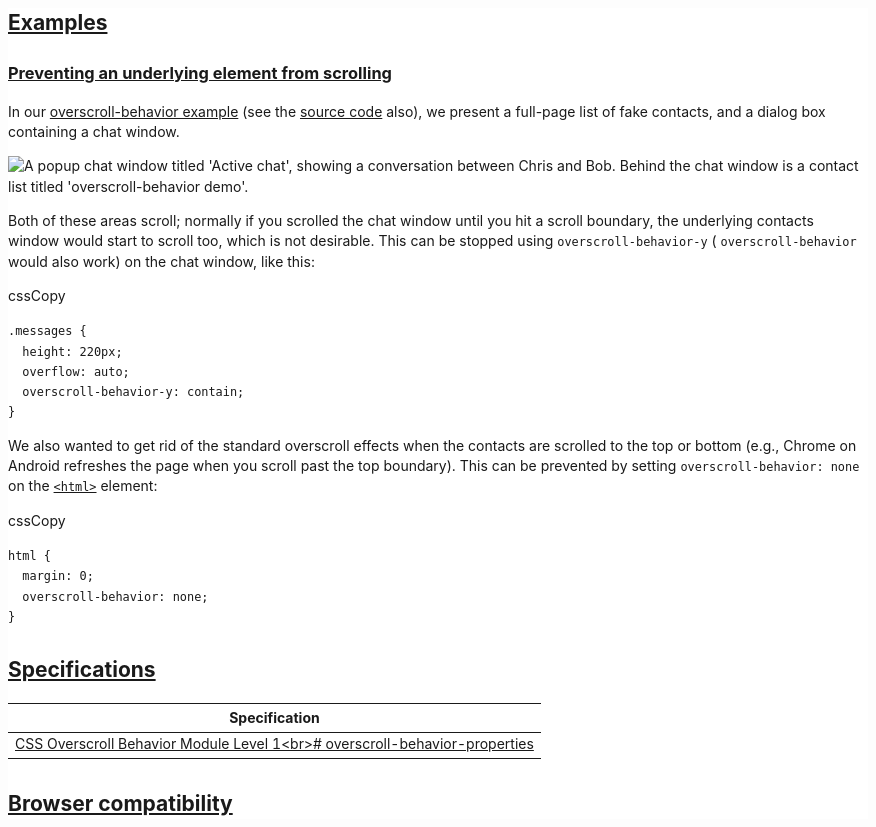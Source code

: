 ## [Examples](https://developer.mozilla.org/en-US/docs/Web/CSS/overscroll-behavior\#examples)

### [Preventing an underlying element from scrolling](https://developer.mozilla.org/en-US/docs/Web/CSS/overscroll-behavior\#preventing_an_underlying_element_from_scrolling)

In our [overscroll-behavior example](https://mdn.github.io/css-examples/overscroll-behavior/) (see the [source code](https://github.com/mdn/css-examples/tree/main/overscroll-behavior) also), we present a full-page list of fake contacts, and a dialog box containing a chat window.

![A popup chat window titled 'Active chat', showing a conversation between Chris and Bob. Behind the chat window is a contact list titled 'overscroll-behavior demo'.](https://developer.mozilla.org/en-US/docs/Web/CSS/overscroll-behavior/example.png)

Both of these areas scroll; normally if you scrolled the chat window until you hit a scroll boundary, the underlying contacts window would start to scroll too, which is not desirable. This can be stopped using `overscroll-behavior-y` ( `overscroll-behavior` would also work) on the chat window, like this:

cssCopy

```
.messages {
  height: 220px;
  overflow: auto;
  overscroll-behavior-y: contain;
}

```

We also wanted to get rid of the standard overscroll effects when the contacts are scrolled to the top or bottom (e.g., Chrome on Android refreshes the page when you scroll past the top boundary). This can be prevented by setting `overscroll-behavior: none` on the [`<html>`](https://developer.mozilla.org/en-US/docs/Web/HTML/Reference/Elements/html) element:

cssCopy

```
html {
  margin: 0;
  overscroll-behavior: none;
}

```

## [Specifications](https://developer.mozilla.org/en-US/docs/Web/CSS/overscroll-behavior\#specifications)

| Specification |
| --- |
| [CSS Overscroll Behavior Module Level 1\<br>\# overscroll-behavior-properties](https://drafts.csswg.org/css-overscroll/#overscroll-behavior-properties) |

## [Browser compatibility](https://developer.mozilla.org/en-US/docs/Web/CSS/overscroll-behavior\#browser_compatibility)
